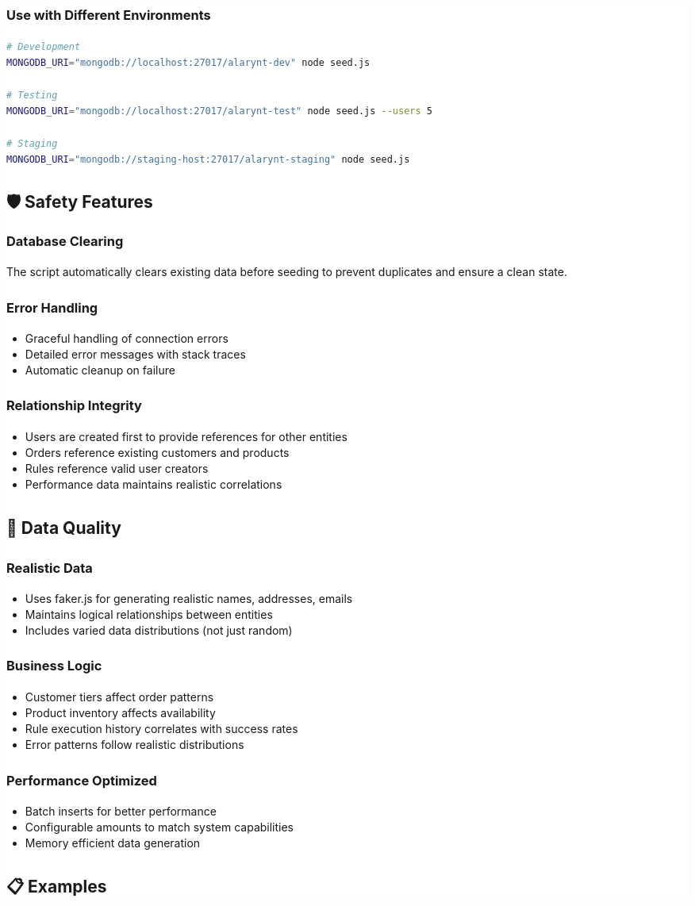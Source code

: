 ### Use with Different Environments

```bash
# Development
MONGODB_URI="mongodb://localhost:27017/alarynt-dev" node seed.js

# Testing  
MONGODB_URI="mongodb://localhost:27017/alarynt-test" node seed.js --users 5

# Staging
MONGODB_URI="mongodb://staging-host:27017/alarynt-staging" node seed.js
```

## 🛡️ Safety Features

### Database Clearing
The script automatically clears existing data before seeding to prevent duplicates and ensure a clean state.

### Error Handling
- Graceful handling of connection errors
- Detailed error messages with stack traces
- Automatic cleanup on failure

### Relationship Integrity
- Users are created first to provide references for other entities
- Orders reference existing customers and products
- Rules reference valid user creators
- Performance data maintains realistic correlations

## 🎯 Data Quality

### Realistic Data
- Uses faker.js for generating realistic names, addresses, emails
- Maintains logical relationships between entities
- Includes varied data distributions (not just random)

### Business Logic
- Customer tiers affect order patterns
- Product inventory affects availability
- Rule execution history correlates with success rates
- Error patterns follow realistic distributions

### Performance Optimized
- Batch inserts for better performance
- Configurable amounts to match system capabilities
- Memory efficient data generation

## 📋 Examples

